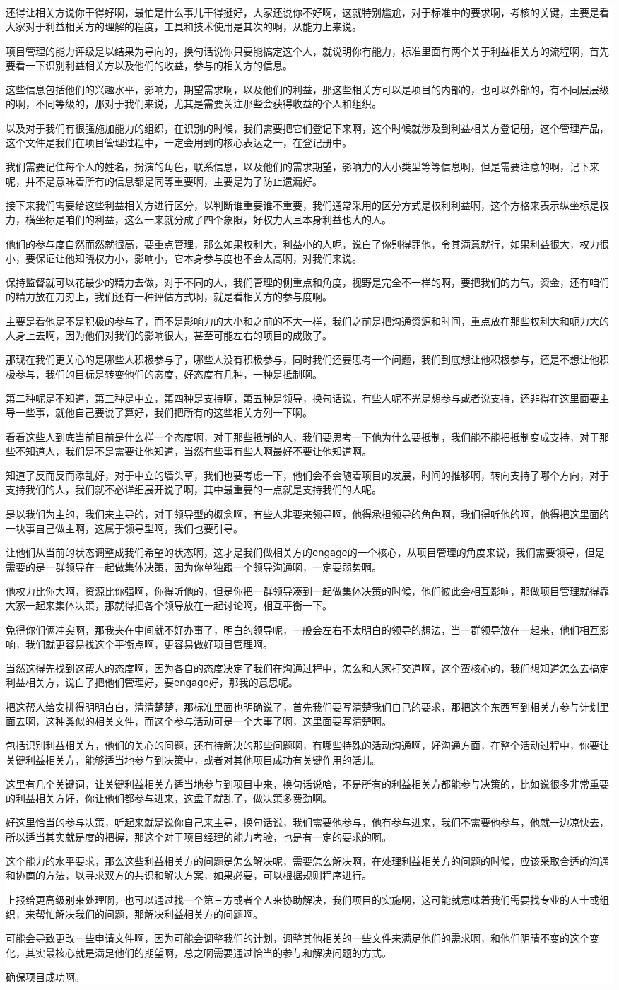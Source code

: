 还得让相关方说你干得好啊，最怕是什么事儿干得挺好，大家还说你不好啊，这就特别尴尬，对于标准中的要求啊，考核的关键，主要是看大家对于利益相关方的理解的程度，工具和技术使用是其次的啊，从能力上来说。

项目管理的能力评级是以结果为导向的，换句话说你只要能搞定这个人，就说明你有能力，标准里面有两个关于利益相关方的流程啊，首先要看一下识别利益相关方以及他们的收益，参与的相关方的信息。

这些信息包括他们的兴趣水平，影响力，期望需求啊，以及他们的利益，那这些相关方可以是项目的内部的，也可以外部的，有不同层层级的啊，不同等级的，那对于我们来说，尤其是需要关注那些会获得收益的个人和组织。

以及对于我们有很强施加能力的组织，在识别的时候，我们需要把它们登记下来啊，这个时候就涉及到利益相关方登记册，这个管理产品，这个文件是我们在项目管理过程中，一定会用到的核心表达之一，在登记册中。

我们需要记住每个人的姓名，扮演的角色，联系信息，以及他们的需求期望，影响力的大小类型等等信息啊，但是需要注意的啊，记下来呢，并不是意味着所有的信息都是同等重要啊，主要是为了防止遗漏好。

接下来我们需要给这些利益相关方进行区分，以判断谁重要谁不重要，我们通常采用的区分方式是权利利益啊，这个方格来表示纵坐标是权力，横坐标是咱们的利益，这么一来就分成了四个象限，好权力大且本身利益也大的人。

他们的参与度自然而然就很高，要重点管理，那么如果权利大，利益小的人呢，说白了你别得罪他，令其满意就行，如果利益很大，权力很小，要保证让他知晓权力小，影响小，它本身参与度也不会太高啊，对我们来说。

保持监督就可以花最少的精力去做，对于不同的人，我们管理的侧重点和角度，视野是完全不一样的啊，要把我们的力气，资金，还有咱们的精力放在刀刃上，我们还有一种评估方式啊，就是看相关方的参与度啊。

主要是看他是不是积极的参与了，而不是影响力的大小和之前的不大一样，我们之前是把沟通资源和时间，重点放在那些权利大和呃力大的人身上去啊，因为他们对我们的影响很大，甚至可能左右的项目的成败了。

那现在我们更关心的是哪些人积极参与了，哪些人没有积极参与，同时我们还要思考一个问题，我们到底想让他积极参与，还是不想让他积极参与，我们的目标是转变他们的态度，好态度有几种，一种是抵制啊。

第二种呢是不知道，第三种是中立，第四种是支持啊，第五种是领导，换句话说，有些人呢不光是想参与或者说支持，还非得在这里面要主导一些事，就他自己要说了算好，我们把所有的这些相关方列一下啊。

看看这些人到底当前目前是什么样一个态度啊，对于那些抵制的人，我们要思考一下他为什么要抵制，我们能不能把抵制变成支持，对于那些不知道人，我们是不是需要让他知道，当然有些事有些人啊最好不要让他知道啊。

知道了反而反而添乱好，对于中立的墙头草，我们也要考虑一下，他们会不会随着项目的发展，时间的推移啊，转向支持了哪个方向，对于支持我们的人，我们就不必详细展开说了啊，其中最重要的一点就是支持我们的人呢。

是以我们为主的，我们来主导的，对于领导型的概念啊，有些人非要来领导啊，他得承担领导的角色啊，我们得听他的啊，他得把这里面的一块事自己做主啊，这属于领导型啊，我们也要引导。

让他们从当前的状态调整成我们希望的状态啊，这才是我们做相关方的engage的一个核心，从项目管理的角度来说，我们需要领导，但是需要的是一群领导在一起做集体决策，因为你单独跟一个领导沟通啊，一定要弱势啊。

他权力比你大啊，资源比你强啊，你得听他的，但是你把一群领导凑到一起做集体决策的时候，他们彼此会相互影响，那做项目管理就得靠大家一起来集体决策，那就得把各个领导放在一起讨论啊，相互平衡一下。

免得你们俩冲突啊，那我夹在中间就不好办事了，明白的领导呢，一般会左右不太明白的领导的想法，当一群领导放在一起来，他们相互影响，我们就更容易找这个平衡点啊，更容易做好项目管理啊。

当然这得先找到这帮人的态度啊，因为各自的态度决定了我们在沟通过程中，怎么和人家打交道啊，这个蛮核心的，我们想知道怎么去搞定利益相关方，说白了把他们管理好，要engage好，那我的意思呢。

把这帮人给安排得明明白白，清清楚楚，那标准里面也明确说了，首先我们要写清楚我们自己的要求，那把这个东西写到相关方参与计划里面去啊，这种类似的相关文件，而这个参与活动可是一个大事了啊，这里面要写清楚啊。

包括识别利益相关方，他们的关心的问题，还有待解决的那些问题啊，有哪些特殊的活动沟通啊，好沟通方面，在整个活动过程中，你要让关键利益相关方，能够适当地参与到决策中，或者对其他项目成功有关键作用的活儿。

这里有几个关键词，让关键利益相关方适当地参与到项目中来，换句话说哈，不是所有的利益相关方都能参与决策的，比如说很多非常重要的利益相关方好，你让他们都参与进来，这盘子就乱了，做决策多费劲啊。

好这里恰当的参与决策，听起来就是说你自己来主导，换句话说，我们需要他参与，他有参与进来，我们不需要他参与，他就一边凉快去，所以适当其实就是度的把握，那这个对于项目经理的能力考验，也是有一定的要求的啊。

这个能力的水平要求，那么这些利益相关方的问题是怎么解决呢，需要怎么解决啊，在处理利益相关方的问题的时候，应该采取合适的沟通和协商的方法，以寻求双方的共识和解决方案，如果必要，可以根据规则程序进行。

上报给更高级别来处理啊，也可以通过找一个第三方或者个人来协助解决，我们项目的实施啊，这可能就意味着我们需要找专业的人士或组织，来帮忙解决我们的问题，那解决利益相关方的问题啊。

可能会导致更改一些申请文件啊，因为可能会调整我们的计划，调整其他相关的一些文件来满足他们的需求啊，和他们阴晴不变的这个变化，其实最核心就是满足他们的期望啊，总之啊需要通过恰当的参与和解决问题的方式。

确保项目成功啊。
